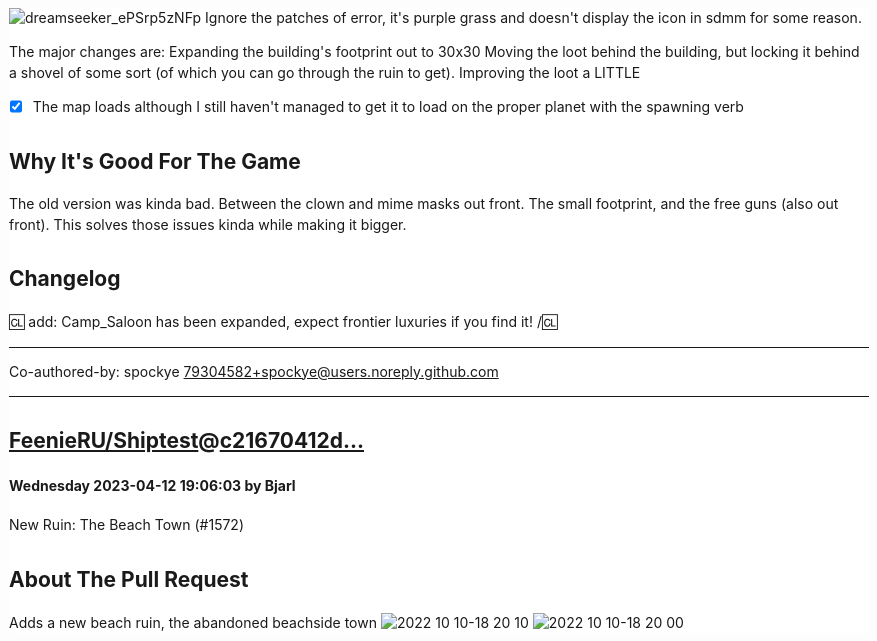 ![dreamseeker_ePSrp5zNFp](https://user-images.githubusercontent.com/94164348/199085448-24879745-650f-4bdc-9b0c-f1d9706ab865.png)
Ignore the patches of error, it's purple grass and doesn't display the
icon in sdmm for some reason.

The major changes are:
Expanding the building's footprint out to 30x30
Moving the loot behind the building, but locking it behind a shovel of
some sort (of which you can go through the ruin to get).
Improving the loot a LITTLE





- [x] The map loads although I still haven't managed to get it to load
on the proper planet with the spawning verb

## Why It's Good For The Game
The old version was kinda bad. Between the clown and mime masks out
front. The small footprint, and the free guns (also out front). This
solves those issues kinda while making it bigger.


## Changelog

:cl:
add: Camp_Saloon has been expanded, expect frontier luxuries if you find
it!
/:cl:




---------

Co-authored-by: spockye <79304582+spockye@users.noreply.github.com>

---
## [FeenieRU/Shiptest](https://github.com/FeenieRU/Shiptest)@[c21670412d...](https://github.com/FeenieRU/Shiptest/commit/c21670412dff10f4a3a1b1ab1e72f53294581d25)
#### Wednesday 2023-04-12 19:06:03 by Bjarl

New Ruin: The Beach Town (#1572)




## About The Pull Request
Adds a new beach ruin, the abandoned beachside town
![2022 10 10-18 20
10](https://user-images.githubusercontent.com/94164348/194977185-0f35d08e-64c1-459d-94b2-ec6b66137753.png)
![2022 10 10-18 20
00](https://user-images.githubusercontent.com/94164348/194977192-0b93346e-cea0-4fb2-8b66-5ae7319ec3f1.png)
